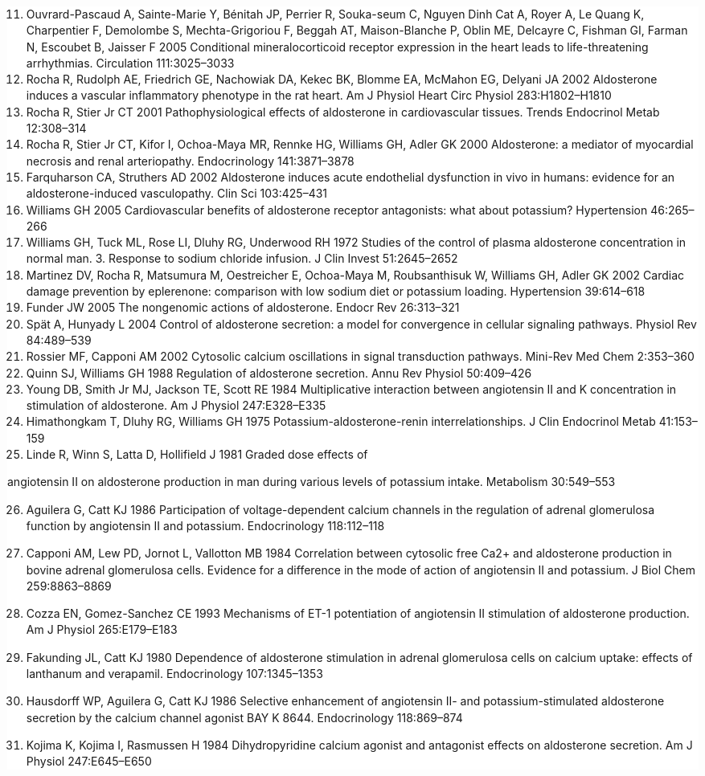 11. Ouvrard-Pascaud A, Sainte-Marie Y, Bénitah JP, Perrier R, Souka-seum C, Nguyen Dinh Cat A, Royer A, Le Quang K, Charpentier F, Demolombe S, Mechta-Grigoriou F, Beggah AT, Maison-Blanche P, Oblin ME, Delcayre C, Fishman GI, Farman N, Escoubet B, Jaisser F 2005 Conditional mineralocorticoid receptor expression in the heart leads to life-threatening arrhythmias. Circulation 111:3025–3033
12. Rocha R, Rudolph AE, Friedrich GE, Nachowiak DA, Kekec BK, Blomme EA, McMahon EG, Delyani JA 2002 Aldosterone induces a vascular inflammatory phenotype in the rat heart. Am J Physiol Heart Circ Physiol 283:H1802–H1810
13. Rocha R, Stier Jr CT 2001 Pathophysiological effects of aldosterone in cardiovascular tissues. Trends Endocrinol Metab 12:308–314
14. Rocha R, Stier Jr CT, Kifor I, Ochoa-Maya MR, Rennke HG, Williams GH, Adler GK 2000 Aldosterone: a mediator of myocardial necrosis and renal arteriopathy. Endocrinology 141:3871–3878
15. Farquharson CA, Struthers AD 2002 Aldosterone induces acute endothelial dysfunction in vivo in humans: evidence for an aldosterone-induced vasculopathy. Clin Sci 103:425–431
16. Williams GH 2005 Cardiovascular benefits of aldosterone receptor antagonists: what about potassium? Hypertension 46:265–266
17. Williams GH, Tuck ML, Rose LI, Dluhy RG, Underwood RH 1972 Studies of the control of plasma aldosterone concentration in normal man. 3. Response to sodium chloride infusion. J Clin Invest 51:2645–2652
18. Martinez DV, Rocha R, Matsumura M, Oestreicher E, Ochoa-Maya M, Roubsanthisuk W, Williams GH, Adler GK 2002 Cardiac damage prevention by eplerenone: comparison with low sodium diet or potassium loading. Hypertension 39:614–618
19. Funder JW 2005 The nongenomic actions of aldosterone. Endocr Rev 26:313–321
20. Spät A, Hunyady L 2004 Control of aldosterone secretion: a model for convergence in cellular signaling pathways. Physiol Rev 84:489–539
21. Rossier MF, Capponi AM 2002 Cytosolic calcium oscillations in signal transduction pathways. Mini-Rev Med Chem 2:353–360
22. Quinn SJ, Williams GH 1988 Regulation of aldosterone secretion. Annu Rev Physiol 50:409–426
23. Young DB, Smith Jr MJ, Jackson TE, Scott RE 1984 Multiplicative interaction between angiotensin II and K concentration in stimulation of aldosterone. Am J Physiol 247:E328–E335
24. Himathongkam T, Dluhy RG, Williams GH 1975 Potassium-aldosterone-renin interrelationships. J Clin Endocrinol Metab 41:153–159
25. Linde R, Winn S, Latta D, Hollifield J 1981 Graded dose effects of

angiotensin II on aldosterone production in man during various levels of potassium intake. Metabolism 30:549–553

26. Aguilera G, Catt KJ 1986 Participation of voltage-dependent calcium channels in the regulation of adrenal glomerulosa function by angiotensin II and potassium. Endocrinology 118:112–118

27. Capponi AM, Lew PD, Jornot L, Vallotton MB 1984 Correlation between cytosolic free Ca2+ and aldosterone production in bovine adrenal glomerulosa cells. Evidence for a difference in the mode of action of angiotensin II and potassium. J Biol Chem 259:8863–8869

28. Cozza EN, Gomez-Sanchez CE 1993 Mechanisms of ET-1 potentiation of angiotensin II stimulation of aldosterone production. Am J Physiol 265:E179–E183

29. Fakunding JL, Catt KJ 1980 Dependence of aldosterone stimulation in adrenal glomerulosa cells on calcium uptake: effects of lanthanum and verapamil. Endocrinology 107:1345–1353

30. Hausdorff WP, Aguilera G, Catt KJ 1986 Selective enhancement of angiotensin II- and potassium-stimulated aldosterone secretion by the calcium channel agonist BAY K 8644. Endocrinology 118:869–874

31. Kojima K, Kojima I, Rasmussen H 1984 Dihydropyridine calcium agonist and antagonist effects on aldosterone secretion. Am J Physiol 247:E645–E650
